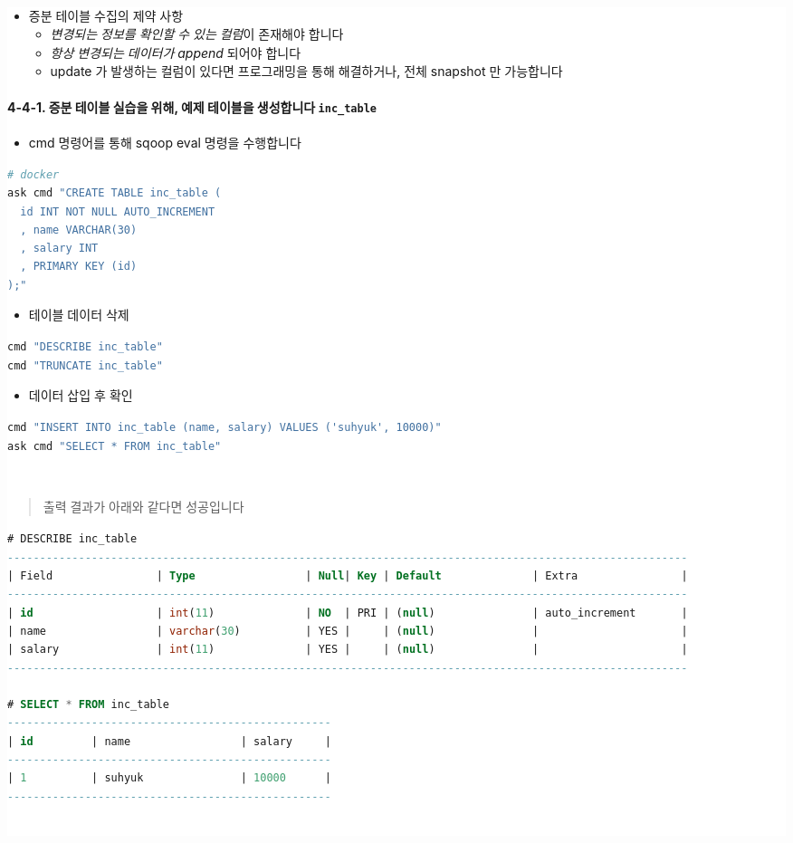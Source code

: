 * 증분 테이블 수집의 제약 사항
  - *변경되는 정보를 확인할 수 있는 컬럼*이 존재해야 합니다
  - *항상 변경되는 데이터가 append* 되어야 합니다
  - update 가 발생하는 컬럼이 있다면 프로그래밍을 통해 해결하거나, 전체 snapshot 만 가능합니다

#### 4-4-1. 증분 테이블 실습을 위해, 예제 테이블을 생성합니다 `inc_table`

* cmd 명령어를 통해 sqoop eval 명령을 수행합니다
```bash
# docker
ask cmd "CREATE TABLE inc_table (
  id INT NOT NULL AUTO_INCREMENT
  , name VARCHAR(30)
  , salary INT
  , PRIMARY KEY (id)
);"
```

* 테이블 데이터 삭제
```bash
cmd "DESCRIBE inc_table"
cmd "TRUNCATE inc_table"
```

* 데이터 삽입 후 확인
```bash
cmd "INSERT INTO inc_table (name, salary) VALUES ('suhyuk', 10000)"
ask cmd "SELECT * FROM inc_table"
```
<br>

> 출력 결과가 아래와 같다면 성공입니다

```sql
# DESCRIBE inc_table
---------------------------------------------------------------------------------------------------------
| Field                | Type                 | Null| Key | Default              | Extra                |
---------------------------------------------------------------------------------------------------------
| id                   | int(11)              | NO  | PRI | (null)               | auto_increment       |
| name                 | varchar(30)          | YES |     | (null)               |                      |
| salary               | int(11)              | YES |     | (null)               |                      |
---------------------------------------------------------------------------------------------------------

# SELECT * FROM inc_table
--------------------------------------------------
| id         | name                 | salary     |
--------------------------------------------------
| 1          | suhyuk               | 10000      |
--------------------------------------------------
```
<br>
